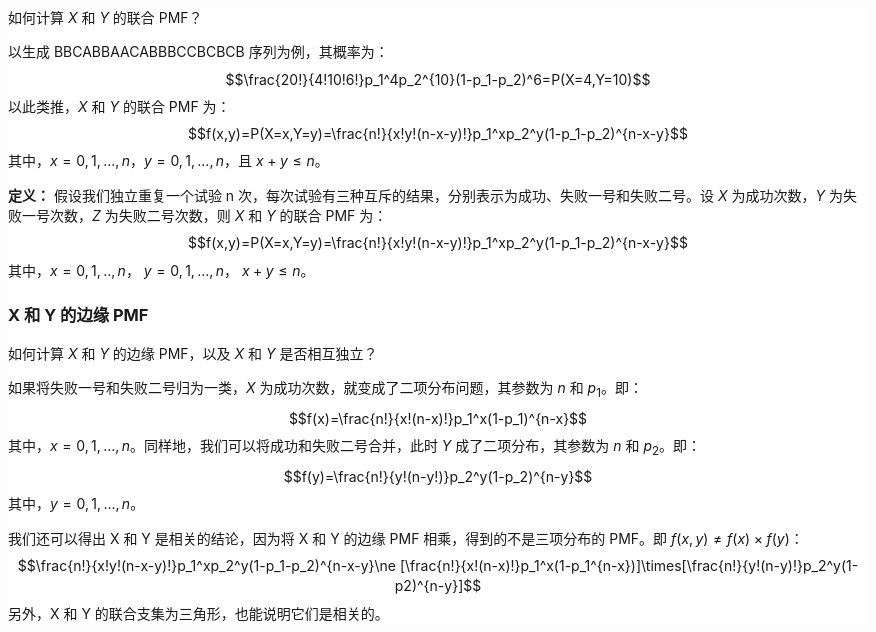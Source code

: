 如何计算 $X$ 和 $Y$ 的联合 PMF？

以生成 BBCABBAACABBBCCBCBCB 序列为例，其概率为：
$$\frac{20!}{4!10!6!}p_1^4p_2^{10}(1-p_1-p_2)^6=P(X=4,Y=10)$$
以此类推，$X$ 和 $Y$ 的联合 PMF 为：
$$f(x,y)=P(X=x,Y=y)=\frac{n!}{x!y!(n-x-y)!}p_1^xp_2^y(1-p_1-p_2)^{n-x-y}$$
其中，$x=0,1,...,n$，$y=0,1,...,n$，且 $x+y\le n$。

**定义：** 假设我们独立重复一个试验 n 次，每次试验有三种互斥的结果，分别表示为成功、失败一号和失败二号。设 $X$ 为成功次数，$Y$ 为失败一号次数，$Z$ 为失败二号次数，则 $X$ 和 $Y$ 的联合 PMF 为：
$$f(x,y)=P(X=x,Y=y)=\frac{n!}{x!y!(n-x-y)!}p_1^xp_2^y(1-p_1-p_2)^{n-x-y}$$
其中，$x=0,1,..,n$， $y=0,1,...,n$， $x+y\le n$。

### X 和 Y 的边缘 PMF

如何计算 $X$ 和 $Y$ 的边缘 PMF，以及 $X$ 和 $Y$ 是否相互独立？

如果将失败一号和失败二号归为一类，$X$ 为成功次数，就变成了二项分布问题，其参数为 $n$ 和 $p_1$。即：
$$f(x)=\frac{n!}{x!(n-x)!}p_1^x(1-p_1)^{n-x}$$
其中，$x=0,1,...,n$。同样地，我们可以将成功和失败二号合并，此时 $Y$ 成了二项分布，其参数为 $n$ 和 $p_2$。即：
$$f(y)=\frac{n!}{y!(n-y!)}p_2^y(1-p_2)^{n-y}$$
其中，$y=0,1,...,n$。

我们还可以得出 X 和 Y 是相关的结论，因为将 X 和 Y 的边缘 PMF 相乘，得到的不是三项分布的 PMF。即 $f(x,y)\ne f(x)\times f(y)$：
$$\frac{n!}{x!y!(n-x-y)!}p_1^xp_2^y(1-p_1-p_2)^{n-x-y}\ne [\frac{n!}{x!(n-x)!}p_1^x(1-p_1^{n-x})]\times[\frac{n!}{y!(n-y)!}p_2^y(1-p2)^{n-y}]$$
另外，X 和 Y 的联合支集为三角形，也能说明它们是相关的。
